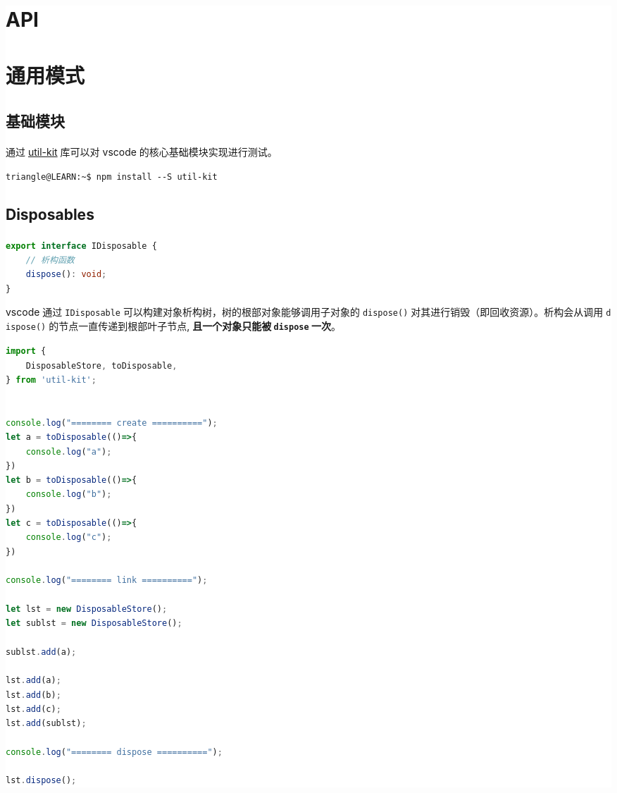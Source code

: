 # API


# 通用模式

## 基础模块

通过 [util-kit](https://www.npmjs.com/package/util-kit) 库可以对 vscode 的核心基础模块实现进行测试。

```term
triangle@LEARN:~$ npm install --S util-kit
```


## Disposables

```ts
export interface IDisposable {
    // 析构函数
    dispose(): void;
}
```

vscode 通过 `IDisposable` 可以构建对象析构树，树的根部对象能够调用子对象的 `dispose()` 对其进行销毁（即回收资源）。析构会从调用 `dispose()` 的节点一直传递到根部叶子节点, **且一个对象只能被 `dispose` 一次**。


```ts
import { 
    DisposableStore, toDisposable, 
} from 'util-kit';


console.log("======== create ==========");
let a = toDisposable(()=>{
    console.log("a");
})
let b = toDisposable(()=>{
    console.log("b");
})
let c = toDisposable(()=>{
    console.log("c");
})

console.log("======== link ==========");

let lst = new DisposableStore();
let sublst = new DisposableStore();

sublst.add(a);

lst.add(a);
lst.add(b);
lst.add(c);
lst.add(sublst);

console.log("======== dispose ==========");

lst.dispose();
```
